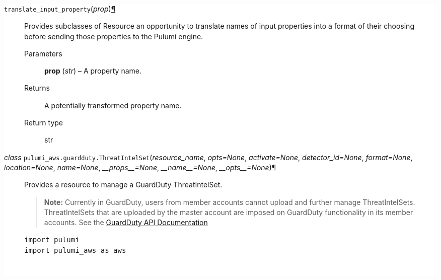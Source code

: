 <dl class="py method">
<dt id="pulumi_aws.guardduty.OrganizationConfiguration.translate_input_property">
<code class="sig-name descname">translate_input_property</code><span class="sig-paren">(</span><em class="sig-param"><span class="n">prop</span></em><span class="sig-paren">)</span><a class="headerlink" href="#pulumi_aws.guardduty.OrganizationConfiguration.translate_input_property" title="Permalink to this definition">¶</a></dt>
<dd><p>Provides subclasses of Resource an opportunity to translate names of input properties into
a format of their choosing before sending those properties to the Pulumi engine.</p>
<dl class="field-list simple">
<dt class="field-odd">Parameters</dt>
<dd class="field-odd"><p><strong>prop</strong> (<em>str</em>) – A property name.</p>
</dd>
<dt class="field-even">Returns</dt>
<dd class="field-even"><p>A potentially transformed property name.</p>
</dd>
<dt class="field-odd">Return type</dt>
<dd class="field-odd"><p>str</p>
</dd>
</dl>
</dd></dl>

</dd></dl>

<dl class="py class">
<dt id="pulumi_aws.guardduty.ThreatIntelSet">
<em class="property">class </em><code class="sig-prename descclassname">pulumi_aws.guardduty.</code><code class="sig-name descname">ThreatIntelSet</code><span class="sig-paren">(</span><em class="sig-param"><span class="n">resource_name</span></em>, <em class="sig-param"><span class="n">opts</span><span class="o">=</span><span class="default_value">None</span></em>, <em class="sig-param"><span class="n">activate</span><span class="o">=</span><span class="default_value">None</span></em>, <em class="sig-param"><span class="n">detector_id</span><span class="o">=</span><span class="default_value">None</span></em>, <em class="sig-param"><span class="n">format</span><span class="o">=</span><span class="default_value">None</span></em>, <em class="sig-param"><span class="n">location</span><span class="o">=</span><span class="default_value">None</span></em>, <em class="sig-param"><span class="n">name</span><span class="o">=</span><span class="default_value">None</span></em>, <em class="sig-param"><span class="n">__props__</span><span class="o">=</span><span class="default_value">None</span></em>, <em class="sig-param"><span class="n">__name__</span><span class="o">=</span><span class="default_value">None</span></em>, <em class="sig-param"><span class="n">__opts__</span><span class="o">=</span><span class="default_value">None</span></em><span class="sig-paren">)</span><a class="headerlink" href="#pulumi_aws.guardduty.ThreatIntelSet" title="Permalink to this definition">¶</a></dt>
<dd><p>Provides a resource to manage a GuardDuty ThreatIntelSet.</p>
<blockquote>
<div><p><strong>Note:</strong> Currently in GuardDuty, users from member accounts cannot upload and further manage ThreatIntelSets. ThreatIntelSets that are uploaded by the master account are imposed on GuardDuty functionality in its member accounts. See the <a class="reference external" href="https://docs.aws.amazon.com/guardduty/latest/ug/create-threat-intel-set.html">GuardDuty API Documentation</a></p>
</div></blockquote>
<div class="highlight-python notranslate"><div class="highlight"><pre><span></span><span class="kn">import</span> <span class="nn">pulumi</span>
<span class="kn">import</span> <span class="nn">pulumi_aws</span> <span class="k">as</span> <span class="nn">aws</span>
